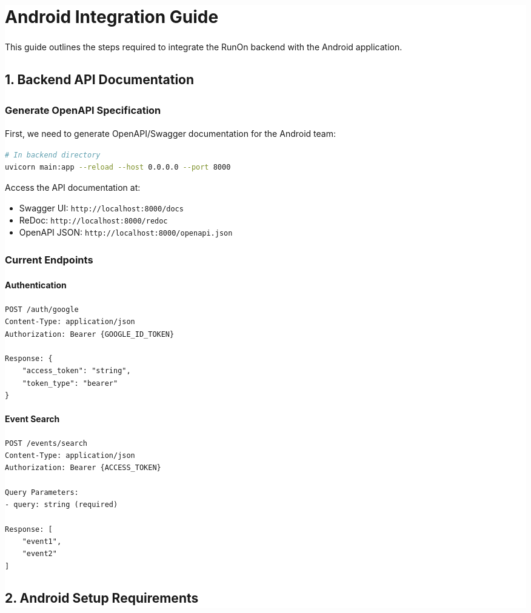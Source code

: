 # Android Integration Guide

This guide outlines the steps required to integrate the RunOn backend with the Android application.

## 1. Backend API Documentation

### Generate OpenAPI Specification

First, we need to generate OpenAPI/Swagger documentation for the Android team:

```bash
# In backend directory
uvicorn main:app --reload --host 0.0.0.0 --port 8000
```

Access the API documentation at:

- Swagger UI: `http://localhost:8000/docs`
- ReDoc: `http://localhost:8000/redoc`
- OpenAPI JSON: `http://localhost:8000/openapi.json`

### Current Endpoints

#### Authentication

```http
POST /auth/google
Content-Type: application/json
Authorization: Bearer {GOOGLE_ID_TOKEN}

Response: {
    "access_token": "string",
    "token_type": "bearer"
}
```

#### Event Search

```http
POST /events/search
Content-Type: application/json
Authorization: Bearer {ACCESS_TOKEN}

Query Parameters:
- query: string (required)

Response: [
    "event1",
    "event2"
]
```

## 2. Android Setup Requirements
